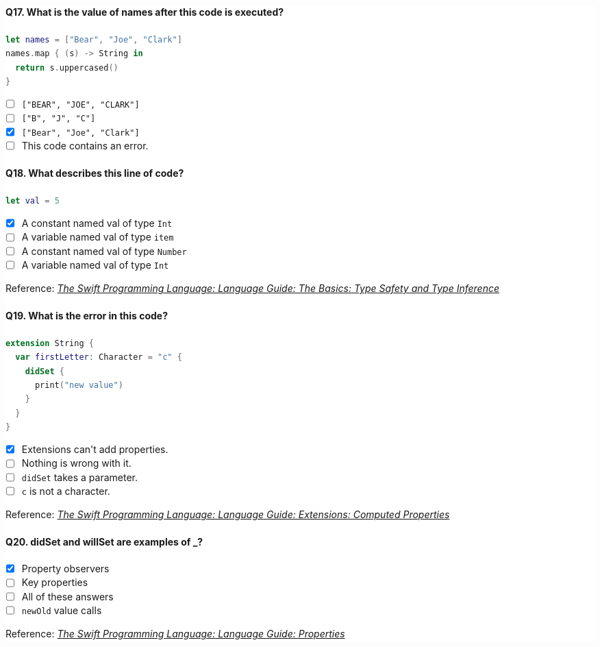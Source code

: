#### Q17. What is the value of names after this code is executed?

```swift
let names = ["Bear", "Joe", "Clark"]
names.map { (s) -> String in
  return s.uppercased()
}
```

- [ ] `["BEAR", "JOE", "CLARK"]`
- [ ] `["B", "J", "C"]`
- [x] `["Bear", "Joe", "Clark"]`
- [ ] This code contains an error.

#### Q18. What describes this line of code?

```swift
let val = 5
```

- [x] A constant named val of type `Int`
- [ ] A variable named val of type `item`
- [ ] A constant named val of type `Number`
- [ ] A variable named val of type `Int`

Reference: [_The Swift Programming Language: Language Guide: The Basics: Type Safety and Type Inference_](https://docs.swift.org/swift-book/LanguageGuide/TheBasics.html#ID322)

#### Q19. What is the error in this code?

```swift
extension String {
  var firstLetter: Character = "c" {
    didSet {
      print("new value")
    }
  }
}
```

- [x] Extensions can't add properties.
- [ ] Nothing is wrong with it.
- [ ] `didSet` takes a parameter.
- [ ] `c` is not a character.

Reference: [_The Swift Programming Language: Language Guide: Extensions: Computed Properties_](https://docs.swift.org/swift-book/LanguageGuide/Extensions.html#ID152)

#### Q20. didSet and willSet are examples of **\_**?

- [x] Property observers
- [ ] Key properties
- [ ] All of these answers
- [ ] `newOld` value calls

Reference: [_The Swift Programming Language: Language Guide: Properties_](https://docs.swift.org/swift-book/LanguageGuide/Properties.html#ID262)
